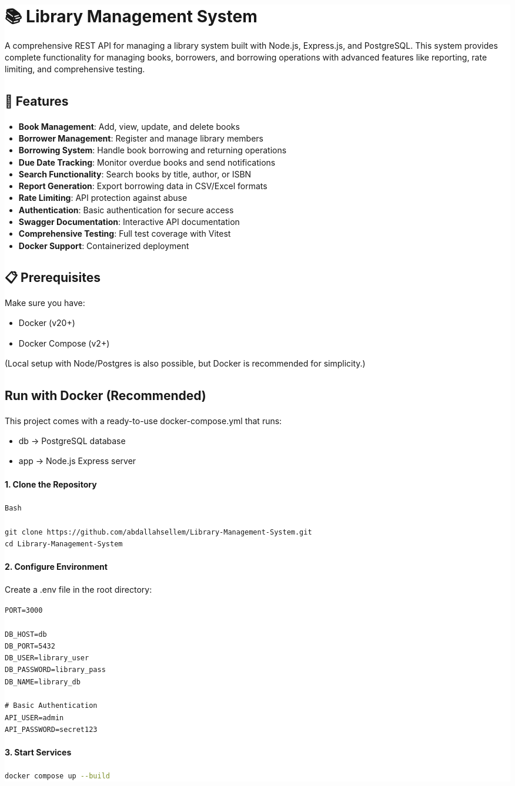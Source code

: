 # 📚 Library Management System

A comprehensive REST API for managing a library system built with Node.js, Express.js, and PostgreSQL. This system provides complete functionality for managing books, borrowers, and borrowing operations with advanced features like reporting, rate limiting, and comprehensive testing.

## 🚀 Features

- **Book Management**: Add, view, update, and delete books
- **Borrower Management**: Register and manage library members
- **Borrowing System**: Handle book borrowing and returning operations
- **Due Date Tracking**: Monitor overdue books and send notifications
- **Search Functionality**: Search books by title, author, or ISBN
- **Report Generation**: Export borrowing data in CSV/Excel formats
- **Rate Limiting**: API protection against abuse
- **Authentication**: Basic authentication for secure access
- **Swagger Documentation**: Interactive API documentation
- **Comprehensive Testing**: Full test coverage with Vitest
- **Docker Support**: Containerized deployment


## 📋 Prerequisites

Make sure you have:

- Docker (v20+)

- Docker Compose (v2+)

(Local setup with Node/Postgres is also possible, but Docker is recommended for simplicity.)
## Run with Docker (Recommended)
This project comes with a ready-to-use docker-compose.yml that runs:

- db → PostgreSQL database

- app → Node.js Express server

#### 1. Clone the Repository
```
Bash

git clone https://github.com/abdallahsellem/Library-Management-System.git
cd Library-Management-System
```

#### 2. Configure Environment
Create a .env file in the root directory:
```env 
PORT=3000

DB_HOST=db
DB_PORT=5432
DB_USER=library_user
DB_PASSWORD=library_pass
DB_NAME=library_db

# Basic Authentication
API_USER=admin
API_PASSWORD=secret123
```
#### 3. Start Services
```bash 
docker compose up --build
```
